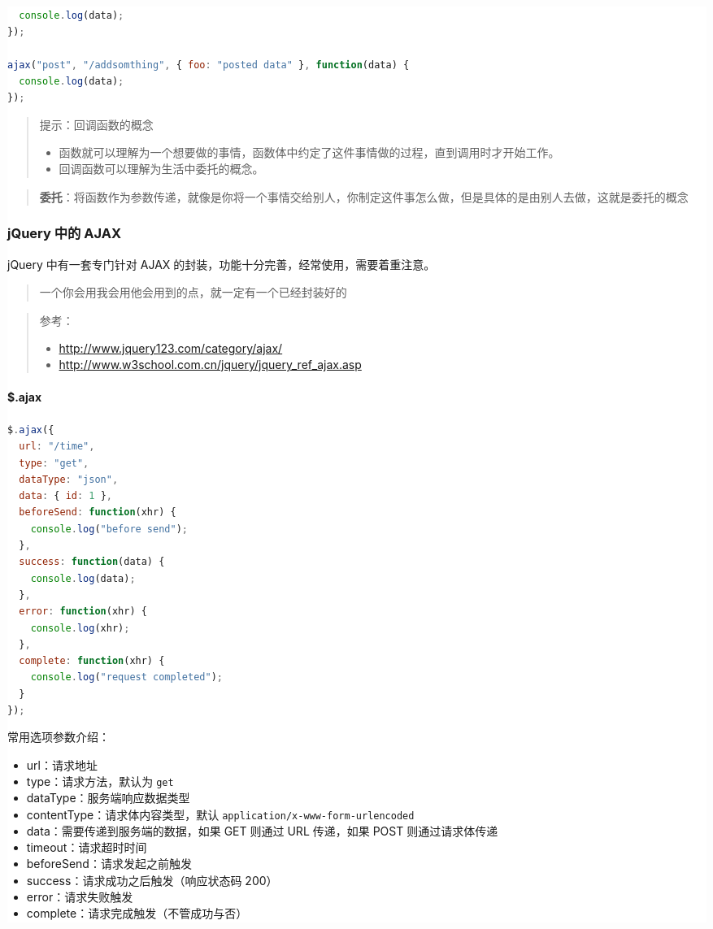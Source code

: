 ```javascript
  console.log(data);
});

ajax("post", "/addsomthing", { foo: "posted data" }, function(data) {
  console.log(data);
});
```

> 提示：回调函数的概念
>
> - 函数就可以理解为一个想要做的事情，函数体中约定了这件事情做的过程，直到调用时才开始工作。
> - 回调函数可以理解为生活中委托的概念。

> **委托**：将函数作为参数传递，就像是你将一个事情交给别人，你制定这件事怎么做，但是具体的是由别人去做，这就是委托的概念

### jQuery 中的 AJAX

jQuery 中有一套专门针对 AJAX 的封装，功能十分完善，经常使用，需要着重注意。

> 一个你会用我会用他会用到的点，就一定有一个已经封装好的

> 参考：
>
> - http://www.jquery123.com/category/ajax/
> - http://www.w3school.com.cn/jquery/jquery_ref_ajax.asp

#### \$.ajax

```javascript
$.ajax({
  url: "/time",
  type: "get",
  dataType: "json",
  data: { id: 1 },
  beforeSend: function(xhr) {
    console.log("before send");
  },
  success: function(data) {
    console.log(data);
  },
  error: function(xhr) {
    console.log(xhr);
  },
  complete: function(xhr) {
    console.log("request completed");
  }
});
```

常用选项参数介绍：

- url：请求地址
- type：请求方法，默认为 `get`
- dataType：服务端响应数据类型
- contentType：请求体内容类型，默认 `application/x-www-form-urlencoded`
- data：需要传递到服务端的数据，如果 GET 则通过 URL 传递，如果 POST 则通过请求体传递
- timeout：请求超时时间
- beforeSend：请求发起之前触发
- success：请求成功之后触发（响应状态码 200）
- error：请求失败触发
- complete：请求完成触发（不管成功与否）
